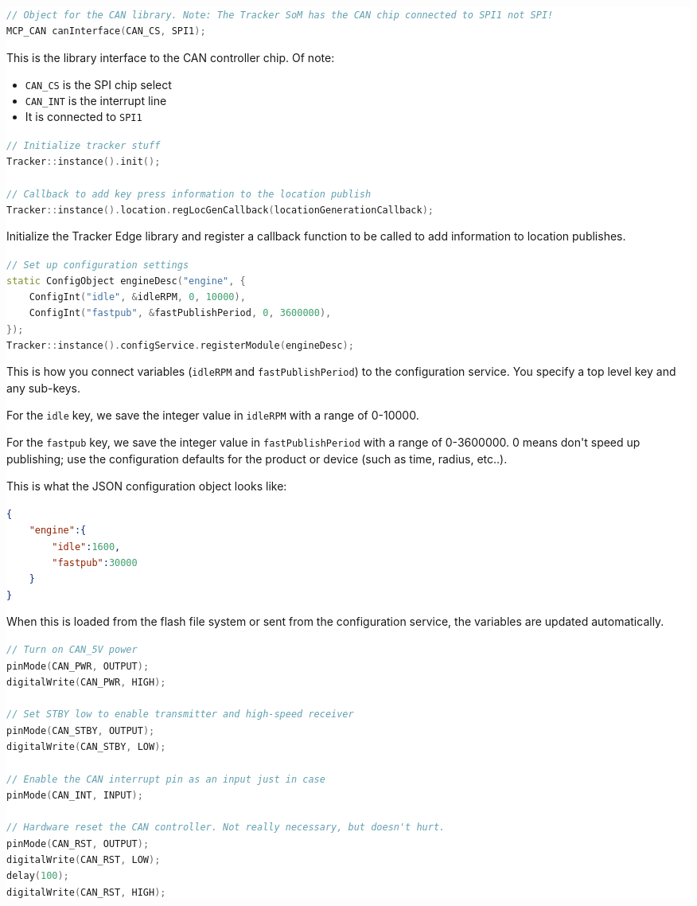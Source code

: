 ```cpp
// Object for the CAN library. Note: The Tracker SoM has the CAN chip connected to SPI1 not SPI!
MCP_CAN canInterface(CAN_CS, SPI1);   
```

This is the library interface to the CAN controller chip. Of note:

- `CAN_CS` is the SPI chip select
- `CAN_INT` is the interrupt line
- It is connected to `SPI1` 

```cpp
// Initialize tracker stuff
Tracker::instance().init();

// Callback to add key press information to the location publish
Tracker::instance().location.regLocGenCallback(locationGenerationCallback);
```

Initialize the Tracker Edge library and register a callback function to be called to add information to location publishes.

```cpp
// Set up configuration settings
static ConfigObject engineDesc("engine", {
    ConfigInt("idle", &idleRPM, 0, 10000),
    ConfigInt("fastpub", &fastPublishPeriod, 0, 3600000),
});
Tracker::instance().configService.registerModule(engineDesc);
```

This is how you connect variables (`idleRPM` and `fastPublishPeriod`) to the configuration service. You specify a top level key and any sub-keys. 

For the `idle` key, we save the integer value in `idleRPM` with a range of 0-10000.

For the `fastpub` key, we save the integer value in `fastPublishPeriod` with a range of 0-3600000. 0 means don't speed up publishing; use the configuration defaults for the product or device (such as time, radius, etc..).

This is what the JSON configuration object looks like:

```json
{
    "engine":{
        "idle":1600,
        "fastpub":30000
    }
}
```

When this is loaded from the flash file system or sent from the configuration service, the variables are updated automatically.

```cpp
// Turn on CAN_5V power
pinMode(CAN_PWR, OUTPUT);
digitalWrite(CAN_PWR, HIGH);

// Set STBY low to enable transmitter and high-speed receiver
pinMode(CAN_STBY, OUTPUT);
digitalWrite(CAN_STBY, LOW);

// Enable the CAN interrupt pin as an input just in case
pinMode(CAN_INT, INPUT);

// Hardware reset the CAN controller. Not really necessary, but doesn't hurt.
pinMode(CAN_RST, OUTPUT);
digitalWrite(CAN_RST, LOW);
delay(100);
digitalWrite(CAN_RST, HIGH);
```